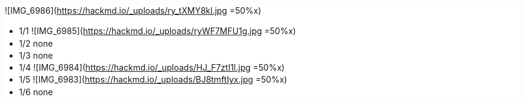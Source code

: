   ![IMG_6986](https://hackmd.io/_uploads/ry_tXMY8kl.jpg =50%x)
- 1/1
  ![IMG_6985](https://hackmd.io/_uploads/ryWF7MFU1g.jpg =50%x)
- 1/2 none
- 1/3 none
- 1/4
  ![IMG_6984](https://hackmd.io/_uploads/HJ_F7ztI1l.jpg =50%x)
- 1/5
  ![IMG_6983](https://hackmd.io/_uploads/BJ8tmftIyx.jpg =50%x)
- 1/6 none
